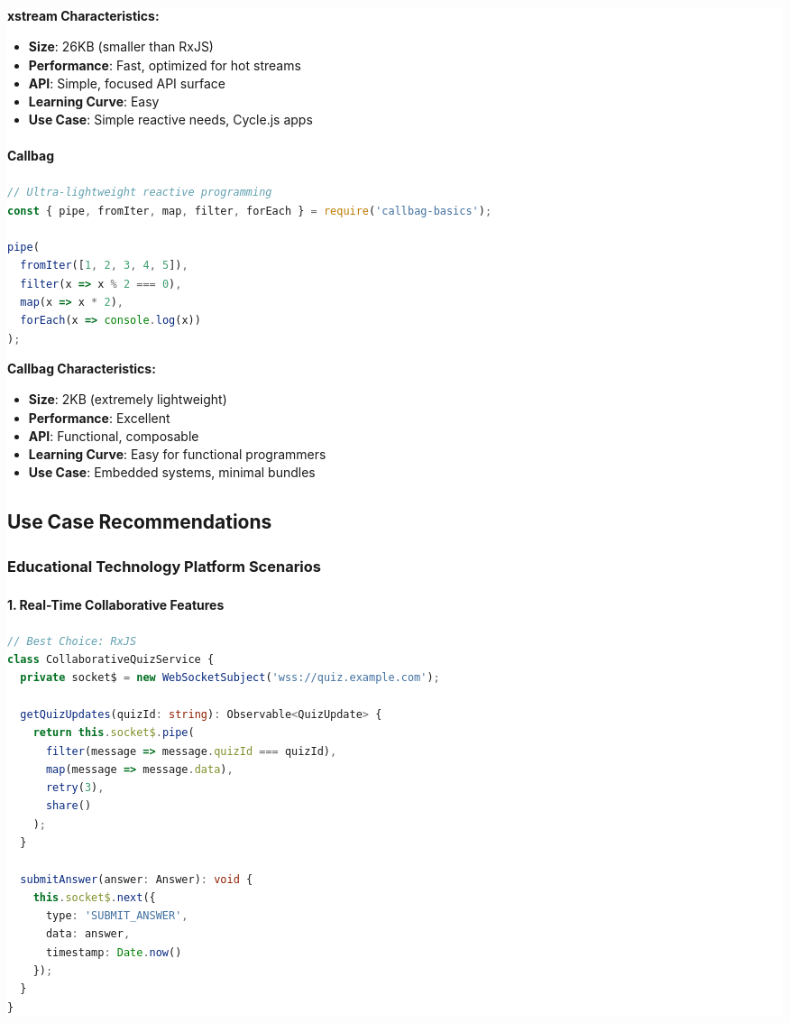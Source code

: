 **xstream Characteristics:**
- **Size**: 26KB (smaller than RxJS)
- **Performance**: Fast, optimized for hot streams
- **API**: Simple, focused API surface
- **Learning Curve**: Easy
- **Use Case**: Simple reactive needs, Cycle.js apps

#### Callbag
```typescript
// Ultra-lightweight reactive programming
const { pipe, fromIter, map, filter, forEach } = require('callbag-basics');

pipe(
  fromIter([1, 2, 3, 4, 5]),
  filter(x => x % 2 === 0),
  map(x => x * 2),
  forEach(x => console.log(x))
);
```

**Callbag Characteristics:**
- **Size**: 2KB (extremely lightweight)
- **Performance**: Excellent
- **API**: Functional, composable
- **Learning Curve**: Easy for functional programmers
- **Use Case**: Embedded systems, minimal bundles

## Use Case Recommendations

### Educational Technology Platform Scenarios

#### 1. Real-Time Collaborative Features
```typescript
// Best Choice: RxJS
class CollaborativeQuizService {
  private socket$ = new WebSocketSubject('wss://quiz.example.com');
  
  getQuizUpdates(quizId: string): Observable<QuizUpdate> {
    return this.socket$.pipe(
      filter(message => message.quizId === quizId),
      map(message => message.data),
      retry(3),
      share()
    );
  }
  
  submitAnswer(answer: Answer): void {
    this.socket$.next({
      type: 'SUBMIT_ANSWER',
      data: answer,
      timestamp: Date.now()
    });
  }
}
```
